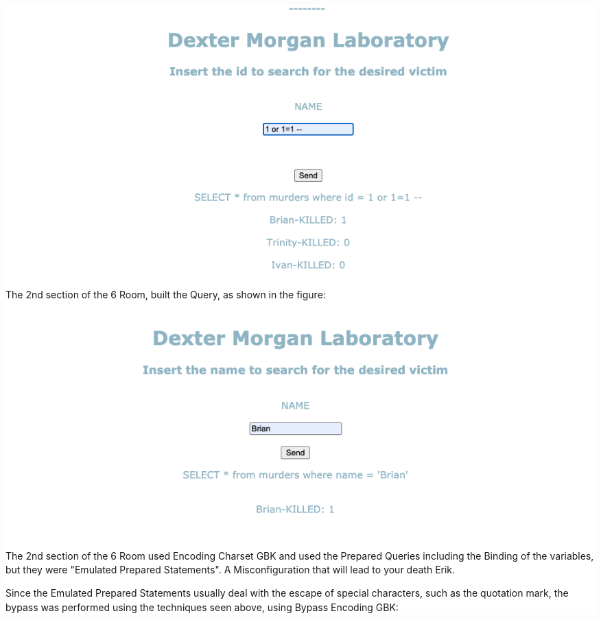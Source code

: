 ![DextLab18dext](/images/1Homicide/dextLab18.png)




The 2nd section of the 6 Room, built the Query, as shown in the figure:

![DextLab19dext](/images/1Homicide/dextLab19.png)

The 2nd section of the 6 Room used Encoding Charset GBK and used the Prepared Queries including the Binding of the variables, but they were "Emulated Prepared Statements". A Misconfiguration that will lead to your death Erik.

Since the Emulated Prepared Statements usually deal with the escape of special characters, such as the quotation mark, the bypass was performed using the techniques seen above, using Bypass Encoding GBK:

